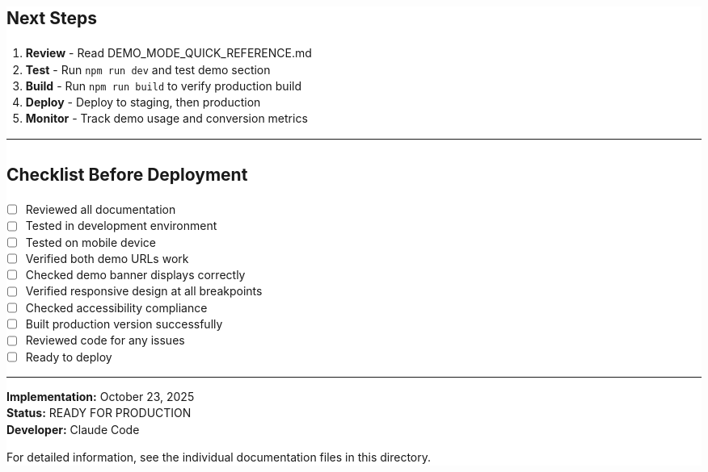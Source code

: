
## Next Steps

1. **Review** - Read DEMO_MODE_QUICK_REFERENCE.md
2. **Test** - Run `npm run dev` and test demo section
3. **Build** - Run `npm run build` to verify production build
4. **Deploy** - Deploy to staging, then production
5. **Monitor** - Track demo usage and conversion metrics

---

## Checklist Before Deployment

- [ ] Reviewed all documentation
- [ ] Tested in development environment
- [ ] Tested on mobile device
- [ ] Verified both demo URLs work
- [ ] Checked demo banner displays correctly
- [ ] Verified responsive design at all breakpoints
- [ ] Checked accessibility compliance
- [ ] Built production version successfully
- [ ] Reviewed code for any issues
- [ ] Ready to deploy

---

**Implementation:** October 23, 2025  
**Status:** READY FOR PRODUCTION  
**Developer:** Claude Code  

For detailed information, see the individual documentation files in this directory.

